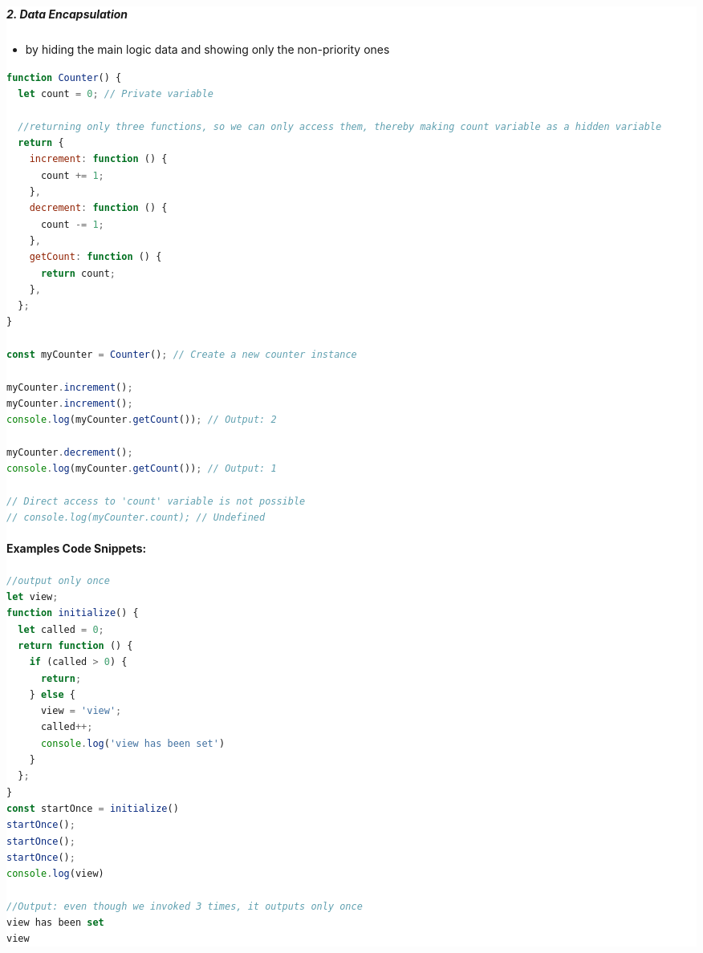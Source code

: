 ##### 2. Data Encapsulation

- by hiding the main logic data and showing only the non-priority ones

```js
function Counter() {
  let count = 0; // Private variable

  //returning only three functions, so we can only access them, thereby making count variable as a hidden variable
  return {
    increment: function () {
      count += 1;
    },
    decrement: function () {
      count -= 1;
    },
    getCount: function () {
      return count;
    },
  };
}

const myCounter = Counter(); // Create a new counter instance

myCounter.increment();
myCounter.increment();
console.log(myCounter.getCount()); // Output: 2

myCounter.decrement();
console.log(myCounter.getCount()); // Output: 1

// Direct access to 'count' variable is not possible
// console.log(myCounter.count); // Undefined
```

#### Examples Code Snippets:

```js
//output only once
let view;
function initialize() {
  let called = 0;
  return function () {
    if (called > 0) {
      return;
    } else {
      view = 'view';
      called++;
      console.log('view has been set')
    }
  };
}
const startOnce = initialize()
startOnce();
startOnce();
startOnce();
console.log(view)

//Output: even though we invoked 3 times, it outputs only once
view has been set
view
```
